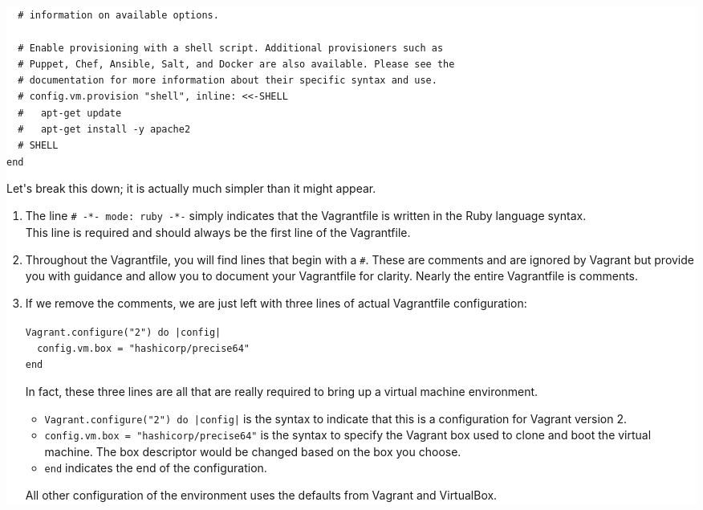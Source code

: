       # information on available options.
    
      # Enable provisioning with a shell script. Additional provisioners such as
      # Puppet, Chef, Ansible, Salt, and Docker are also available. Please see the
      # documentation for more information about their specific syntax and use.
      # config.vm.provision "shell", inline: <<-SHELL
      #   apt-get update
      #   apt-get install -y apache2
      # SHELL
    end

Let's break this down; it is actually much simpler than it might appear.

1. The line `# -*- mode: ruby -*-` simply indicates that the Vagrantfile is written in the Ruby language syntax.  
This line is required and should always be the first line of the Vagrantfile.
    
2. Throughout the Vagrantfile, you will find lines that begin with a `#`.  These are comments and are ignored by 
Vagrant but provide you with guidance and allow you to document your Vagrantfile for clarity.  Nearly the entire 
Vagrantfile is comments.

3. If we remove the comments, we are just left with three lines of actual Vagrantfile configuration:
    
    ```
    Vagrant.configure("2") do |config|
      config.vm.box = "hashicorp/precise64"
    end
    ```
    
    In fact, these three lines are all that are really required to bring up a virtual machine environment.
    
    * `Vagrant.configure("2") do |config|` is the syntax to indicate that this is a configuration for Vagrant 
    version 2.  
    * `config.vm.box = "hashicorp/precise64"` is the syntax to specify the Vagrant box used to clone and boot the 
    virtual machine.  The box descriptor would be changed based on the box you choose.
    * `end` indicates the end of the configuration.
        
    All other configuration of the environment uses the defaults from Vagrant and VirtualBox.
